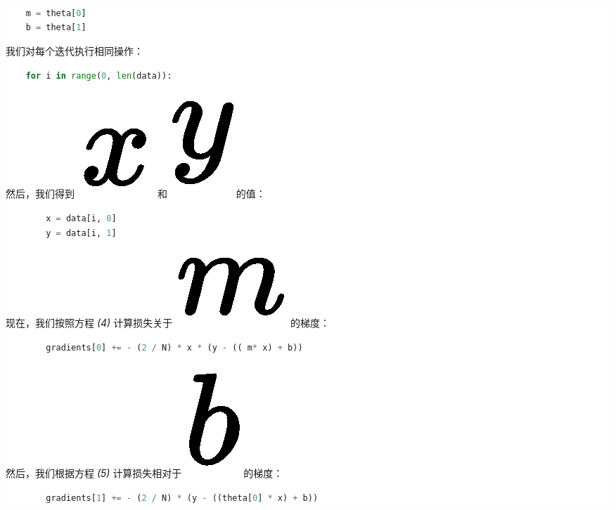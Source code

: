 ```py
    m = theta[0]
    b = theta[1]
```

我们对每个迭代执行相同操作：

```py
    for i in range(0, len(data)):
```

然后，我们得到 ![](img/095dfe47-f3a5-491d-9442-dd60338e16a7.png) 和 ![](img/0836a358-33f7-433e-b93b-6cb493da3be0.png) 的值：

```py
        x = data[i, 0]
        y = data[i, 1]
```

现在，我们按照方程 *(4)* 计算损失关于 ![](img/77bc2cf8-0682-4bfb-b6d6-66e98369310e.png) 的梯度：

```py
        gradients[0] += - (2 / N) * x * (y - (( m* x) + b))
```

然后，我们根据方程 *(5)* 计算损失相对于 ![](img/76230e49-4358-4f6b-a92c-a882cf6b66d2.png) 的梯度：

```py
        gradients[1] += - (2 / N) * (y - ((theta[0] * x) + b))
```
